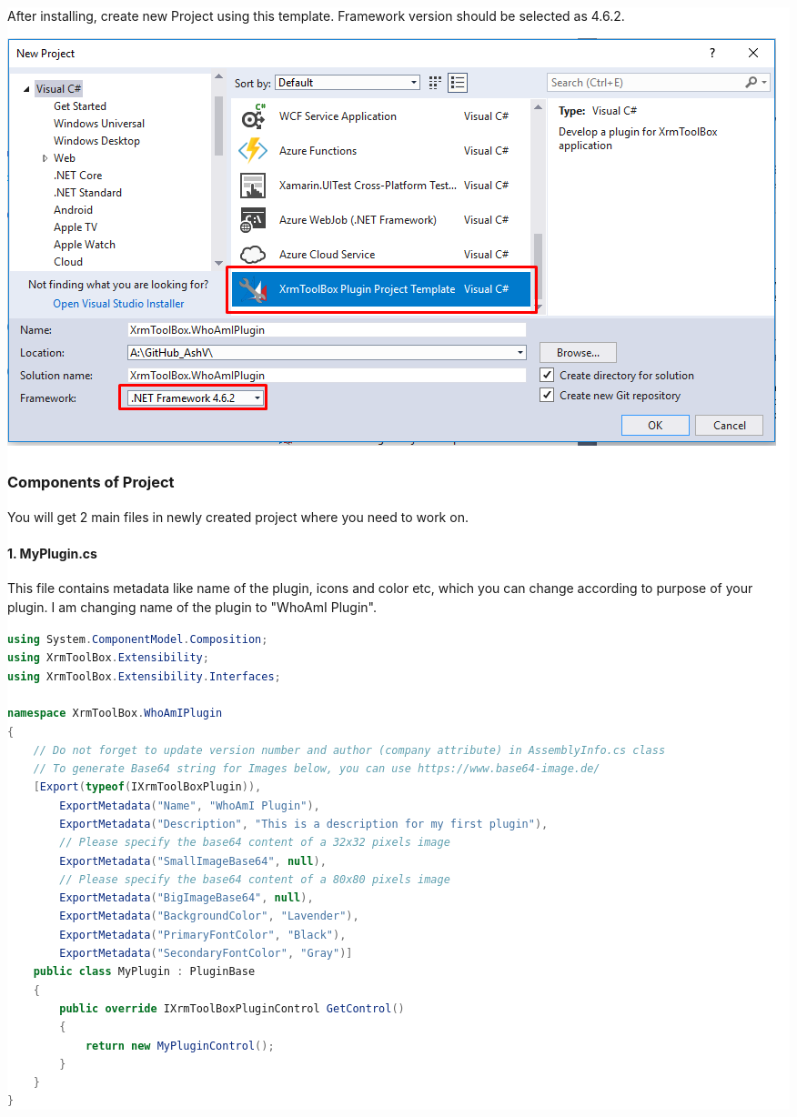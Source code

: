 After installing, create new Project using this template. Framework version should be selected as 4.6.2.

![New_Project](../assets/2018-06-08/New_Project.png)

### Components of Project

You will get 2 main files in newly created project where you need to work on.

#### 1. MyPlugin.cs

This file contains metadata like name of the plugin, icons and color etc, which you can change according to purpose of your plugin. I am changing name of the plugin to "WhoAmI Plugin".

```csharp
using System.ComponentModel.Composition;
using XrmToolBox.Extensibility;
using XrmToolBox.Extensibility.Interfaces;

namespace XrmToolBox.WhoAmIPlugin
{
    // Do not forget to update version number and author (company attribute) in AssemblyInfo.cs class
    // To generate Base64 string for Images below, you can use https://www.base64-image.de/
    [Export(typeof(IXrmToolBoxPlugin)),
        ExportMetadata("Name", "WhoAmI Plugin"),
        ExportMetadata("Description", "This is a description for my first plugin"),
        // Please specify the base64 content of a 32x32 pixels image
        ExportMetadata("SmallImageBase64", null),
        // Please specify the base64 content of a 80x80 pixels image
        ExportMetadata("BigImageBase64", null),
        ExportMetadata("BackgroundColor", "Lavender"),
        ExportMetadata("PrimaryFontColor", "Black"),
        ExportMetadata("SecondaryFontColor", "Gray")]
    public class MyPlugin : PluginBase
    {
        public override IXrmToolBoxPluginControl GetControl()
        {
            return new MyPluginControl();
        }
    }
}
```